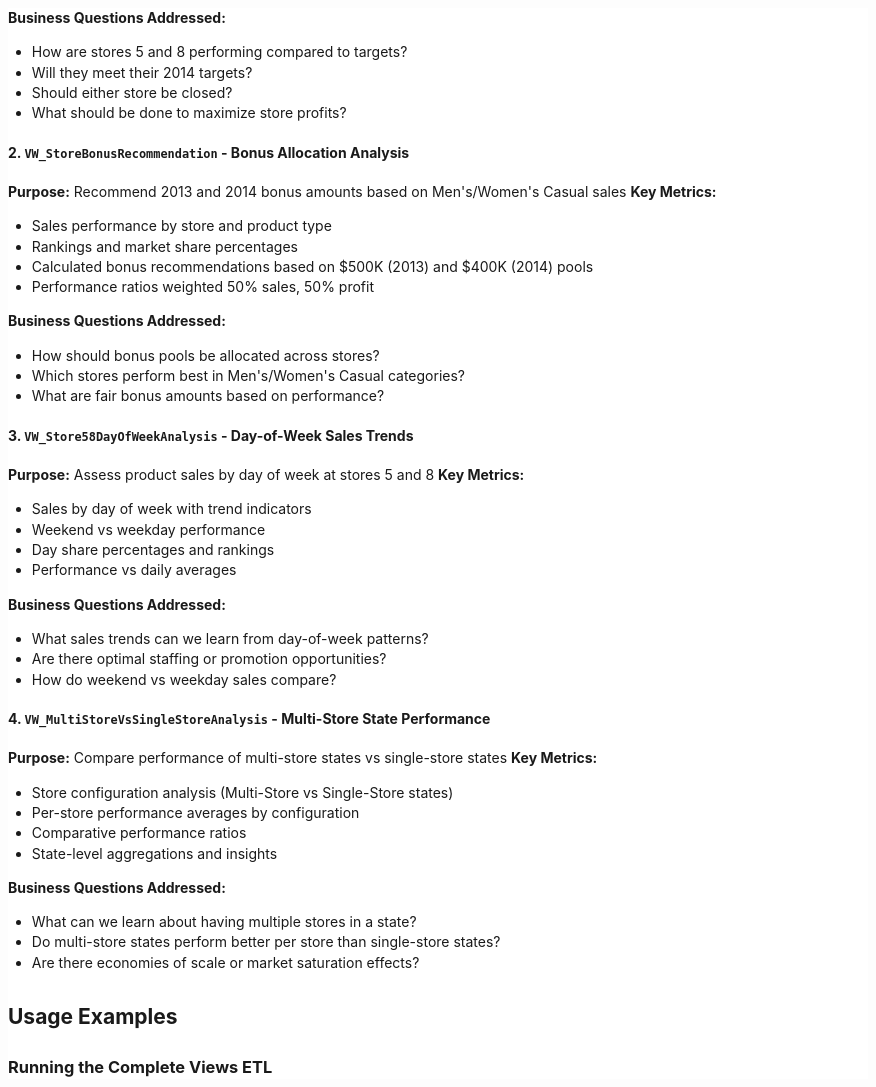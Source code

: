 **Business Questions Addressed:**
- How are stores 5 and 8 performing compared to targets?
- Will they meet their 2014 targets?
- Should either store be closed?
- What should be done to maximize store profits?

#### 2. `VW_StoreBonusRecommendation` - Bonus Allocation Analysis
**Purpose:** Recommend 2013 and 2014 bonus amounts based on Men's/Women's Casual sales
**Key Metrics:**
- Sales performance by store and product type
- Rankings and market share percentages
- Calculated bonus recommendations based on $500K (2013) and $400K (2014) pools
- Performance ratios weighted 50% sales, 50% profit

**Business Questions Addressed:**
- How should bonus pools be allocated across stores?
- Which stores perform best in Men's/Women's Casual categories?
- What are fair bonus amounts based on performance?

#### 3. `VW_Store58DayOfWeekAnalysis` - Day-of-Week Sales Trends
**Purpose:** Assess product sales by day of week at stores 5 and 8
**Key Metrics:**
- Sales by day of week with trend indicators
- Weekend vs weekday performance
- Day share percentages and rankings
- Performance vs daily averages

**Business Questions Addressed:**
- What sales trends can we learn from day-of-week patterns?
- Are there optimal staffing or promotion opportunities?
- How do weekend vs weekday sales compare?

#### 4. `VW_MultiStoreVsSingleStoreAnalysis` - Multi-Store State Performance
**Purpose:** Compare performance of multi-store states vs single-store states
**Key Metrics:**
- Store configuration analysis (Multi-Store vs Single-Store states)
- Per-store performance averages by configuration
- Comparative performance ratios
- State-level aggregations and insights

**Business Questions Addressed:**
- What can we learn about having multiple stores in a state?
- Do multi-store states perform better per store than single-store states?
- Are there economies of scale or market saturation effects?

## Usage Examples

### Running the Complete Views ETL
